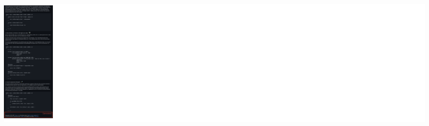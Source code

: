 <img src="images/kivakit-application-2.png" width="100" height="238" alt="kivakit-application (page 2)">
</a>
